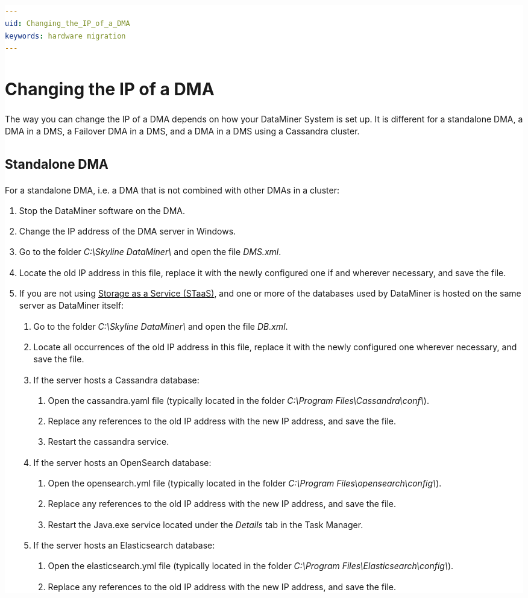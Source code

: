 ```yaml
---
uid: Changing_the_IP_of_a_DMA
keywords: hardware migration
---
```


# Changing the IP of a DMA

The way you can change the IP of a DMA depends on how your DataMiner System is set up. It is different for a standalone DMA, a DMA in a DMS, a Failover DMA in a DMS, and a DMA in a DMS using a Cassandra cluster.

## Standalone DMA

For a standalone DMA, i.e. a DMA that is not combined with other DMAs in a cluster:

1. Stop the DataMiner software on the DMA.

1. Change the IP address of the DMA server in Windows.

1. Go to the folder *C:\Skyline DataMiner\\* and open the file *DMS.xml*.

1. Locate the old IP address in this file, replace it with the newly configured one if and wherever necessary, and save the file.

1. If you are not using [Storage as a Service (STaaS)](xref:STaaS), and one or more of the databases used by DataMiner is hosted on the same server as DataMiner itself:

   1. Go to the folder *C:\Skyline DataMiner\\* and open the file *DB.xml*.

   1. Locate all occurrences of the old IP address in this file, replace it with the newly configured one wherever necessary, and save the file.

   1. If the server hosts a Cassandra database:

      1. Open the cassandra.yaml file (typically located in the folder *C:\Program Files\Cassandra\conf\\*).

      1. Replace any references to the old IP address with the new IP address, and save the file.

      1. Restart the cassandra service.

   1. If the server hosts an OpenSearch database:

      1. Open the opensearch.yml file (typically located in the folder *C:\Program Files\opensearch\config\\*).

      1. Replace any references to the old IP address with the new IP address, and save the file.

      1. Restart the Java.exe service located under the *Details* tab in the Task Manager.

   1. If the server hosts an Elasticsearch database:

      1. Open the elasticsearch.yml file (typically located in the folder *C:\Program Files\Elasticsearch\config\\*).

      1. Replace any references to the old IP address with the new IP address, and save the file.
